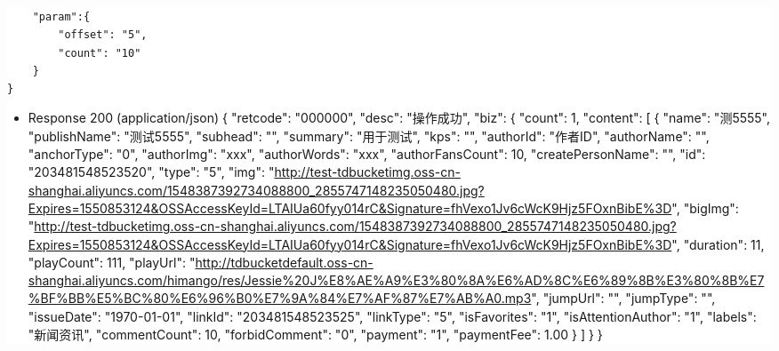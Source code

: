 ```
    "param":{ 
        "offset": "5",
        "count": "10"
    }
}
```

+ Response 200 (application/json)
    {
        "retcode": "000000",
        "desc": "操作成功",
        "biz": {
            "count": 1,
            "content": [
                {
                    "name": "测5555",
                    "publishName": "测试5555",
                    "subhead": "",
                    "summary": "用于测试",
                    "kps": "",
                    "authorId": "作者ID",
                    "authorName": "",
                    "anchorType": "0",
                    "authorImg": "xxx",
                    "authorWords": "xxx",
                    "authorFansCount": 10,
                    "createPersonName": "",
                    "id": "203481548523520",
                    "type": "5",
                    "img": "http://test-tdbucketimg.oss-cn-shanghai.aliyuncs.com/1548387392734088800_2855747148235050480.jpg?Expires=1550853124&OSSAccessKeyId=LTAIUa60fyy014rC&Signature=fhVexo1Jv6cWcK9Hjz5FOxnBibE%3D",
                    "bigImg": "http://test-tdbucketimg.oss-cn-shanghai.aliyuncs.com/1548387392734088800_2855747148235050480.jpg?Expires=1550853124&OSSAccessKeyId=LTAIUa60fyy014rC&Signature=fhVexo1Jv6cWcK9Hjz5FOxnBibE%3D",
                    "duration": 11,
                    "playCount": 111,
                    "playUrl": "http://tdbucketdefault.oss-cn-shanghai.aliyuncs.com/himango/res/Jessie%20J%E8%AE%A9%E3%80%8A%E6%AD%8C%E6%89%8B%E3%80%8B%E7%BF%BB%E5%BC%80%E6%96%B0%E7%9A%84%E7%AF%87%E7%AB%A0.mp3",
                    "jumpUrl": "",
                    "jumpType": "",
                    "issueDate": "1970-01-01",
                    "linkId": "203481548523525",
                    "linkType": "5",
                    "isFavorites": "1",
                    "isAttentionAuthor": "1",
                    "labels": "新闻资讯",
                    "commentCount": 10,
                    "forbidComment": "0",
                    "payment": "1",
                    "paymentFee": 1.00
                }
            ]
        }
    }
